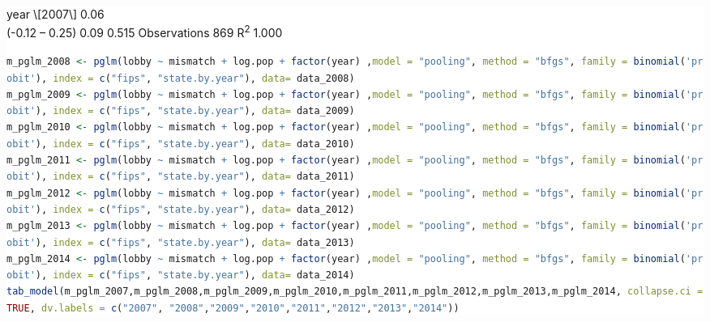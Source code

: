 <td style=" padding:0.2cm; text-align:left; vertical-align:top; text-align:left; ">
year \[2007\]
</td>
<td style=" padding:0.2cm; text-align:left; vertical-align:top; text-align:center;  ">
0.06<br>(-0.12 – 0.25)
</td>
<td style=" padding:0.2cm; text-align:left; vertical-align:top; text-align:center;  ">
0.09
</td>
<td style=" padding:0.2cm; text-align:left; vertical-align:top; text-align:center;  ">
0.515
</td>
</tr>
<tr>
<td style=" padding:0.2cm; text-align:left; vertical-align:top; text-align:left; padding-top:0.1cm; padding-bottom:0.1cm; border-top:1px solid;">
Observations
</td>
<td style=" padding:0.2cm; text-align:left; vertical-align:top; padding-top:0.1cm; padding-bottom:0.1cm; text-align:left; border-top:1px solid;" colspan="3">
869
</td>
</tr>
<tr>
<td style=" padding:0.2cm; text-align:left; vertical-align:top; text-align:left; padding-top:0.1cm; padding-bottom:0.1cm;">
R<sup>2</sup>
</td>
<td style=" padding:0.2cm; text-align:left; vertical-align:top; padding-top:0.1cm; padding-bottom:0.1cm; text-align:left;" colspan="3">
1.000
</td>
</tr>
</table>

``` r
m_pglm_2008 <- pglm(lobby ~ mismatch + log.pop + factor(year) ,model = "pooling", method = "bfgs", family = binomial('probit'), index = c("fips", "state.by.year"), data= data_2008)
m_pglm_2009 <- pglm(lobby ~ mismatch + log.pop + factor(year) ,model = "pooling", method = "bfgs", family = binomial('probit'), index = c("fips", "state.by.year"), data= data_2009)
m_pglm_2010 <- pglm(lobby ~ mismatch + log.pop + factor(year) ,model = "pooling", method = "bfgs", family = binomial('probit'), index = c("fips", "state.by.year"), data= data_2010)
m_pglm_2011 <- pglm(lobby ~ mismatch + log.pop + factor(year) ,model = "pooling", method = "bfgs", family = binomial('probit'), index = c("fips", "state.by.year"), data= data_2011)
m_pglm_2012 <- pglm(lobby ~ mismatch + log.pop + factor(year) ,model = "pooling", method = "bfgs", family = binomial('probit'), index = c("fips", "state.by.year"), data= data_2012)
m_pglm_2013 <- pglm(lobby ~ mismatch + log.pop + factor(year) ,model = "pooling", method = "bfgs", family = binomial('probit'), index = c("fips", "state.by.year"), data= data_2013)
m_pglm_2014 <- pglm(lobby ~ mismatch + log.pop + factor(year) ,model = "pooling", method = "bfgs", family = binomial('probit'), index = c("fips", "state.by.year"), data= data_2014)
tab_model(m_pglm_2007,m_pglm_2008,m_pglm_2009,m_pglm_2010,m_pglm_2011,m_pglm_2012,m_pglm_2013,m_pglm_2014, collapse.ci = TRUE, dv.labels = c("2007", "2008","2009","2010","2011","2012","2013","2014"))
```
